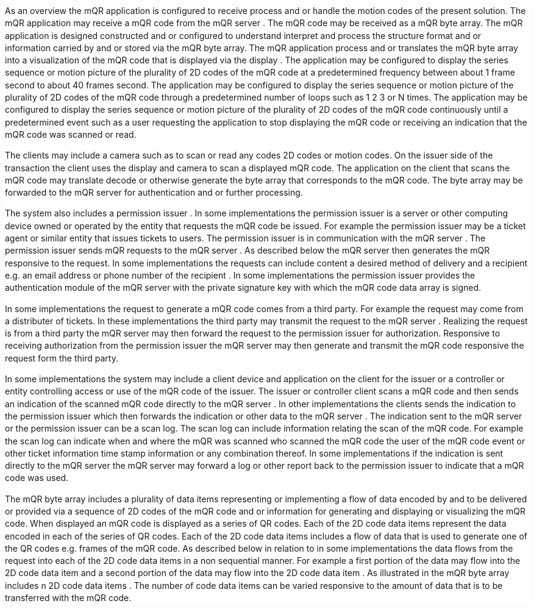 As an overview the mQR application is configured to receive process and or handle the motion codes of the present solution. The mQR application may receive a mQR code from the mQR server . The mQR code may be received as a mQR byte array. The mQR application is designed constructed and or configured to understand interpret and process the structure format and or information carried by and or stored via the mQR byte array. The mQR application process and or translates the mQR byte array into a visualization of the mQR code that is displayed via the display . The application may be configured to display the series sequence or motion picture of the plurality of 2D codes of the mQR code at a predetermined frequency between about 1 frame second to about 40 frames second. The application may be configured to display the series sequence or motion picture of the plurality of 2D codes of the mQR code through a predetermined number of loops such as 1 2 3 or N times. The application may be configured to display the series sequence or motion picture of the plurality of 2D codes of the mQR code continuously until a predetermined event such as a user requesting the application to stop displaying the mQR code or receiving an indication that the mQR code was scanned or read.

The clients may include a camera such as to scan or read any codes 2D codes or motion codes. On the issuer side of the transaction the client uses the display and camera to scan a displayed mQR code. The application on the client that scans the mQR code may translate decode or otherwise generate the byte array that corresponds to the mQR code. The byte array may be forwarded to the mQR server for authentication and or further processing.

The system also includes a permission issuer . In some implementations the permission issuer is a server or other computing device owned or operated by the entity that requests the mQR code be issued. For example the permission issuer may be a ticket agent or similar entity that issues tickets to users. The permission issuer is in communication with the mQR server . The permission issuer sends mQR requests to the mQR server . As described below the mQR server then generates the mQR responsive to the request. In some implementations the requests can include content a desired method of delivery and a recipient e.g. an email address or phone number of the recipient . In some implementations the permission issuer provides the authentication module of the mQR server with the private signature key with which the mQR code data array is signed.

In some implementations the request to generate a mQR code comes from a third party. For example the request may come from a distributer of tickets. In these implementations the third party may transmit the request to the mQR server . Realizing the request is from a third party the mQR server may then forward the request to the permission issuer for authorization. Responsive to receiving authorization from the permission issuer the mQR server may then generate and transmit the mQR code responsive the request form the third party.

In some implementations the system may include a client device and application on the client for the issuer or a controller or entity controlling access or use of the mQR code of the issuer. The issuer or controller client scans a mQR code and then sends an indication of the scanned mQR code directly to the mQR server . In other implementations the clients sends the indication to the permission issuer which then forwards the indication or other data to the mQR server . The indication sent to the mQR server or the permission issuer can be a scan log. The scan log can include information relating the scan of the mQR code. For example the scan log can indicate when and where the mQR was scanned who scanned the mQR code the user of the mQR code event or other ticket information time stamp information or any combination thereof. In some implementations if the indication is sent directly to the mQR server the mQR server may forward a log or other report back to the permission issuer to indicate that a mQR code was used.

The mQR byte array includes a plurality of data items representing or implementing a flow of data encoded by and to be delivered or provided via a sequence of 2D codes of the mQR code and or information for generating and displaying or visualizing the mQR code. When displayed an mQR code is displayed as a series of QR codes. Each of the 2D code data items represent the data encoded in each of the series of QR codes. Each of the 2D code data items includes a flow of data that is used to generate one of the QR codes e.g. frames of the mQR code. As described below in relation to in some implementations the data flows from the request into each of the 2D code data items in a non sequential manner. For example a first portion of the data may flow into the 2D code data item and a second portion of the data may flow into the 2D code data item . As illustrated in the mQR byte array includes n 2D code data items . The number of code data items can be varied responsive to the amount of data that is to be transferred with the mQR code.
